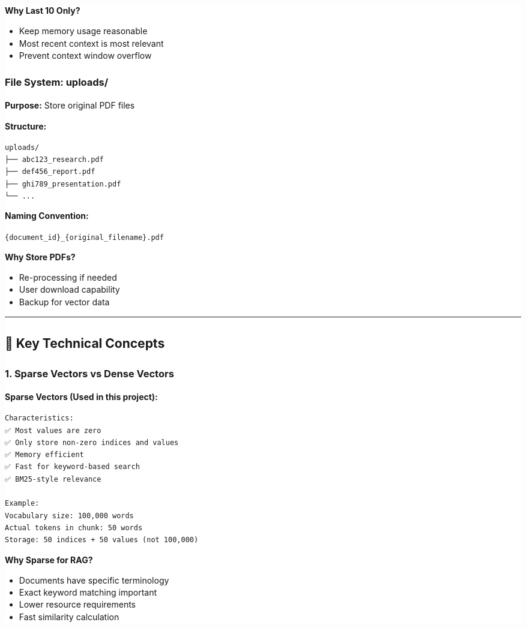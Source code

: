 **Why Last 10 Only?**
- Keep memory usage reasonable
- Most recent context is most relevant
- Prevent context window overflow

### File System: uploads/

**Purpose:** Store original PDF files

**Structure:**
```
uploads/
├── abc123_research.pdf
├── def456_report.pdf
├── ghi789_presentation.pdf
└── ...
```

**Naming Convention:**
```
{document_id}_{original_filename}.pdf
```

**Why Store PDFs?**
- Re-processing if needed
- User download capability
- Backup for vector data

---

## 🔄 Key Technical Concepts

### 1. Sparse Vectors vs Dense Vectors

**Sparse Vectors (Used in this project):**
```
Characteristics:
✅ Most values are zero
✅ Only store non-zero indices and values
✅ Memory efficient
✅ Fast for keyword-based search
✅ BM25-style relevance

Example:
Vocabulary size: 100,000 words
Actual tokens in chunk: 50 words
Storage: 50 indices + 50 values (not 100,000)
```

**Why Sparse for RAG?**
- Documents have specific terminology
- Exact keyword matching important
- Lower resource requirements
- Fast similarity calculation
